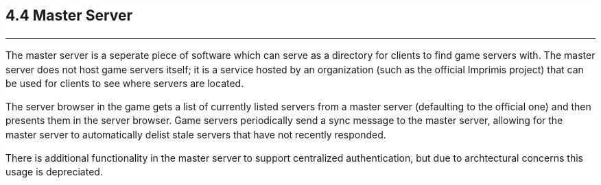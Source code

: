 ## 4.4 Master Server
---

The master server is a seperate piece of software which can serve as a directory
for clients to find game servers with. The master server does not host game
servers itself; it is a service hosted by an organization (such as the official
Imprimis project) that can be used for clients to see where servers are located.

The server browser in the game gets a list of currently listed servers from a
master server (defaulting to the official one) and then presents them in the
server browser. Game servers periodically send a sync message to the master
server, allowing for the master server to automatically delist stale servers
that have not recently responded.

There is additional functionality in the master server to support centralized
authentication, but due to archtectural concerns this usage is depreciated.
